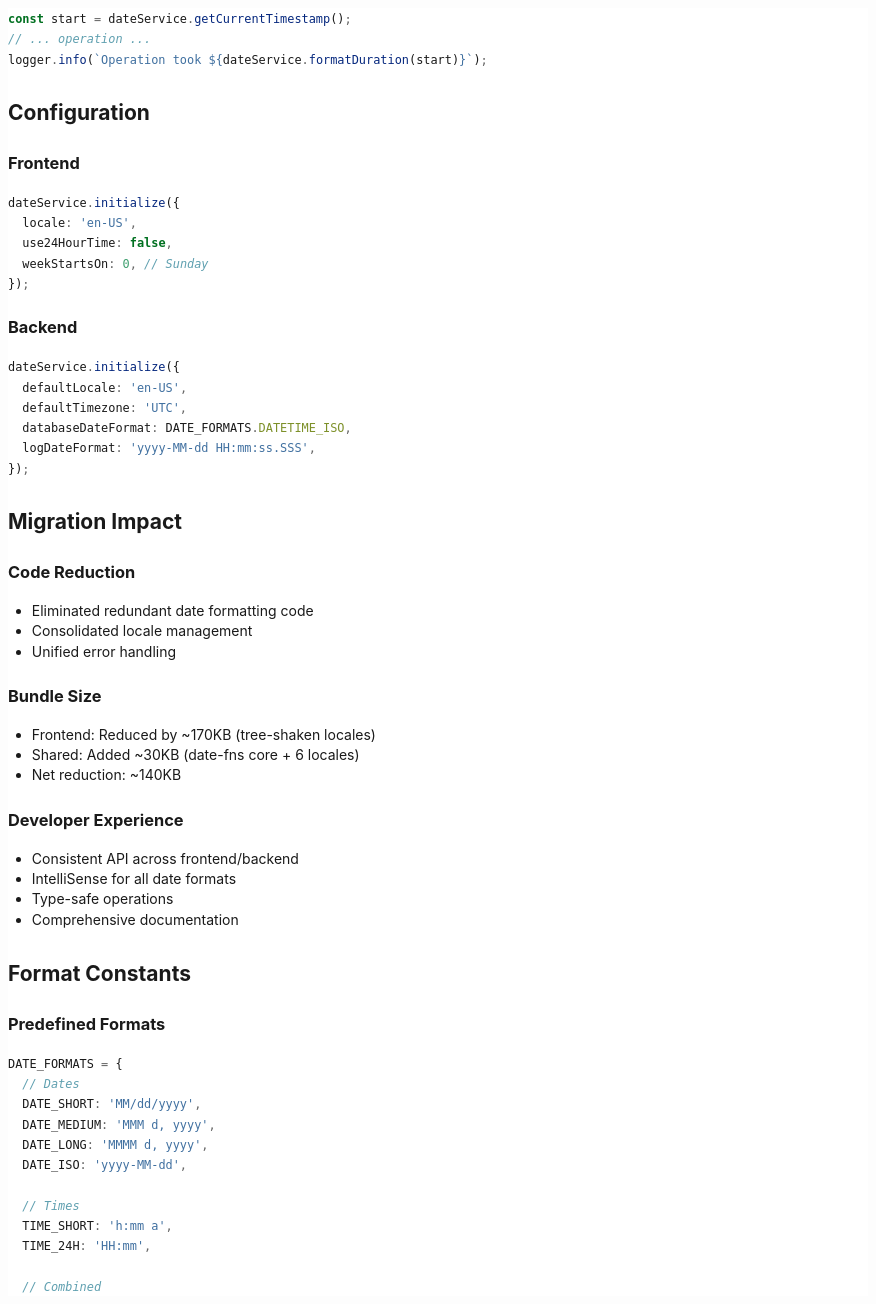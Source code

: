 ```typescript
const start = dateService.getCurrentTimestamp();
// ... operation ...
logger.info(`Operation took ${dateService.formatDuration(start)}`);
```

## Configuration

### Frontend
```typescript
dateService.initialize({
  locale: 'en-US',
  use24HourTime: false,
  weekStartsOn: 0, // Sunday
});
```

### Backend
```typescript
dateService.initialize({
  defaultLocale: 'en-US',
  defaultTimezone: 'UTC',
  databaseDateFormat: DATE_FORMATS.DATETIME_ISO,
  logDateFormat: 'yyyy-MM-dd HH:mm:ss.SSS',
});
```

## Migration Impact

### Code Reduction
- Eliminated redundant date formatting code
- Consolidated locale management
- Unified error handling

### Bundle Size
- Frontend: Reduced by ~170KB (tree-shaken locales)
- Shared: Added ~30KB (date-fns core + 6 locales)
- Net reduction: ~140KB

### Developer Experience
- Consistent API across frontend/backend
- IntelliSense for all date formats
- Type-safe operations
- Comprehensive documentation

## Format Constants

### Predefined Formats
```typescript
DATE_FORMATS = {
  // Dates
  DATE_SHORT: 'MM/dd/yyyy',
  DATE_MEDIUM: 'MMM d, yyyy',
  DATE_LONG: 'MMMM d, yyyy',
  DATE_ISO: 'yyyy-MM-dd',
  
  // Times
  TIME_SHORT: 'h:mm a',
  TIME_24H: 'HH:mm',
  
  // Combined
```